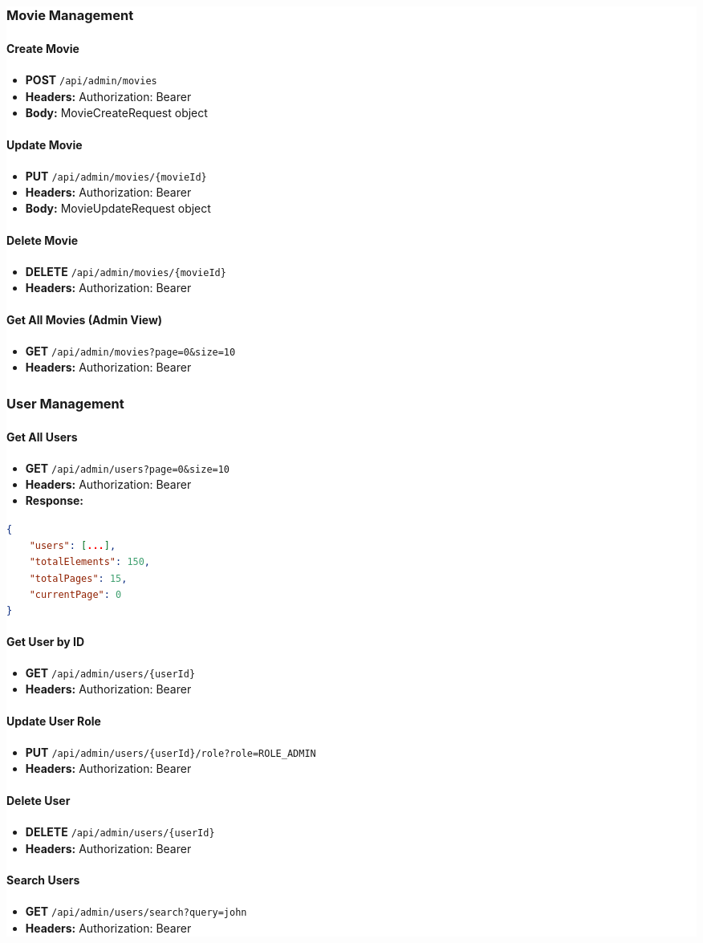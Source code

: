 ### Movie Management

#### Create Movie
- **POST** `/api/admin/movies`
- **Headers:** Authorization: Bearer <token>
- **Body:** MovieCreateRequest object

#### Update Movie
- **PUT** `/api/admin/movies/{movieId}`
- **Headers:** Authorization: Bearer <token>
- **Body:** MovieUpdateRequest object

#### Delete Movie
- **DELETE** `/api/admin/movies/{movieId}`
- **Headers:** Authorization: Bearer <token>

#### Get All Movies (Admin View)
- **GET** `/api/admin/movies?page=0&size=10`
- **Headers:** Authorization: Bearer <token>

### User Management

#### Get All Users
- **GET** `/api/admin/users?page=0&size=10`
- **Headers:** Authorization: Bearer <token>
- **Response:**
```json
{
    "users": [...],
    "totalElements": 150,
    "totalPages": 15,
    "currentPage": 0
}
```

#### Get User by ID
- **GET** `/api/admin/users/{userId}`
- **Headers:** Authorization: Bearer <token>

#### Update User Role
- **PUT** `/api/admin/users/{userId}/role?role=ROLE_ADMIN`
- **Headers:** Authorization: Bearer <token>

#### Delete User
- **DELETE** `/api/admin/users/{userId}`
- **Headers:** Authorization: Bearer <token>

#### Search Users
- **GET** `/api/admin/users/search?query=john`
- **Headers:** Authorization: Bearer <token>
